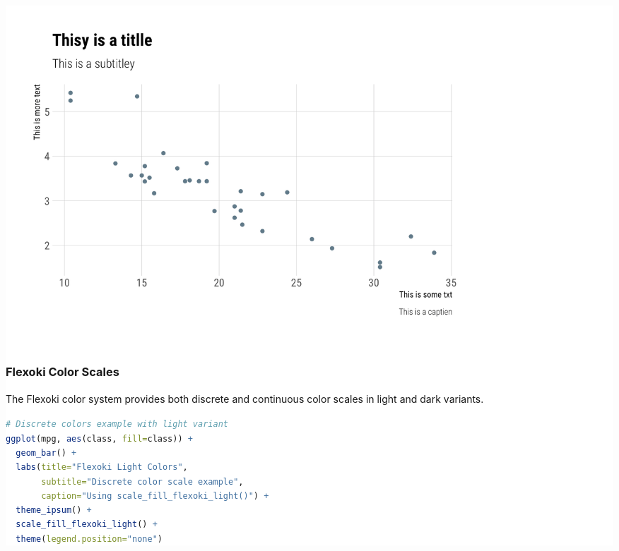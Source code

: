 <img src="man/figures/README-sp-1.png" width="672" />

### Flexoki Color Scales

The Flexoki color system provides both discrete and continuous color
scales in light and dark variants.

``` r
# Discrete colors example with light variant
ggplot(mpg, aes(class, fill=class)) +
  geom_bar() +
  labs(title="Flexoki Light Colors",
       subtitle="Discrete color scale example",
       caption="Using scale_fill_flexoki_light()") +
  theme_ipsum() +
  scale_fill_flexoki_light() +
  theme(legend.position="none")
```
